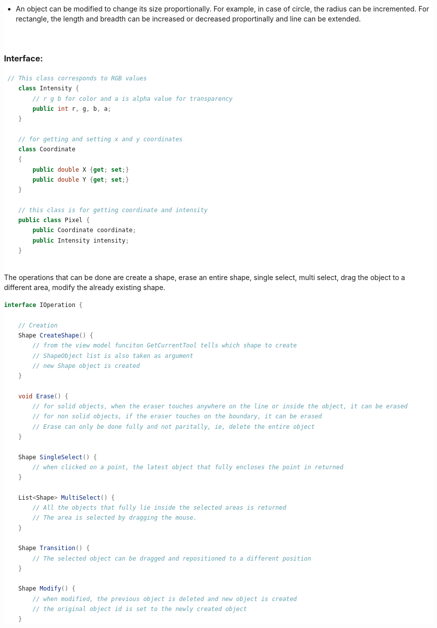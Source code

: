 * An object can be modified to change its size proportionally. For example, in case of circle, the radius can be incremented. For rectangle, the length and breadth can be increased or decreased proportinally and line can be extended.  
<br>

### Interface:

``` c#
 // This class corresponds to RGB values
    class Intensity {
		// r g b for color and a is alpha value for transparency
        public int r, g, b, a;
    }

	// for getting and setting x and y coordinates    
	class Coordinate
	{
		public double X {get; set;}
		public double Y {get; set;}
	}

    // this class is for getting coordinate and intensity
    public class Pixel {
        public Coordinate coordinate;
        public Intensity intensity;
    }
```
<br>
The operations that can be done are create a shape, erase an entire shape, single select, multi select, drag the object to a different area, modify the already existing shape.  

```c#
interface IOperation {

	// Creation
	Shape CreateShape() {
		// from the view model funciton GetCurrentTool tells which shape to create
		// ShapeObject list is also taken as argument
		// new Shape object is created
	}

	void Erase() {
		// for solid objects, when the eraser touches anywhere on the line or inside the object, it can be erased
		// for non solid objects, if the eraser touches on the boundary, it can be erased
		// Erase can only be done fully and not paritally, ie, delete the entire object
	}

	Shape SingleSelect() {
		// when clicked on a point, the latest object that fully encloses the point in returned
	}

	List<Shape> MultiSelect() {
		// All the objects that fully lie inside the selected areas is returned
		// The area is selected by dragging the mouse.
	}

	Shape Transition() {
		// The selected object can be dragged and repositioned to a different position
	}

	Shape Modify() {
		// when modified, the previous object is deleted and new object is created
		// the original object id is set to the newly created object
	}
```